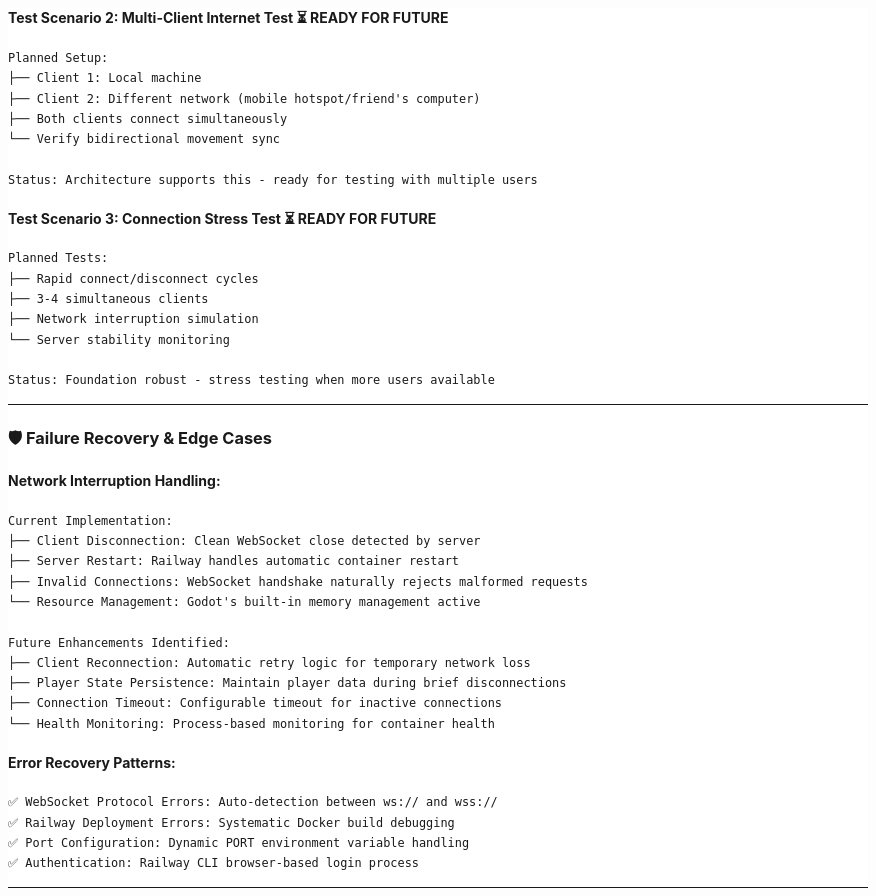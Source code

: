 #### **Test Scenario 2: Multi-Client Internet Test** ⏳ **READY FOR FUTURE**
```
Planned Setup:
├── Client 1: Local machine
├── Client 2: Different network (mobile hotspot/friend's computer)  
├── Both clients connect simultaneously
└── Verify bidirectional movement sync

Status: Architecture supports this - ready for testing with multiple users
```

#### **Test Scenario 3: Connection Stress Test** ⏳ **READY FOR FUTURE**
```
Planned Tests:
├── Rapid connect/disconnect cycles
├── 3-4 simultaneous clients
├── Network interruption simulation
└── Server stability monitoring

Status: Foundation robust - stress testing when more users available
```

---

### **🛡️ Failure Recovery & Edge Cases**

#### **Network Interruption Handling:**
```
Current Implementation:
├── Client Disconnection: Clean WebSocket close detected by server
├── Server Restart: Railway handles automatic container restart
├── Invalid Connections: WebSocket handshake naturally rejects malformed requests
└── Resource Management: Godot's built-in memory management active

Future Enhancements Identified:
├── Client Reconnection: Automatic retry logic for temporary network loss
├── Player State Persistence: Maintain player data during brief disconnections  
├── Connection Timeout: Configurable timeout for inactive connections
└── Health Monitoring: Process-based monitoring for container health
```

#### **Error Recovery Patterns:**
```
✅ WebSocket Protocol Errors: Auto-detection between ws:// and wss://
✅ Railway Deployment Errors: Systematic Docker build debugging  
✅ Port Configuration: Dynamic PORT environment variable handling
✅ Authentication: Railway CLI browser-based login process
```

---
